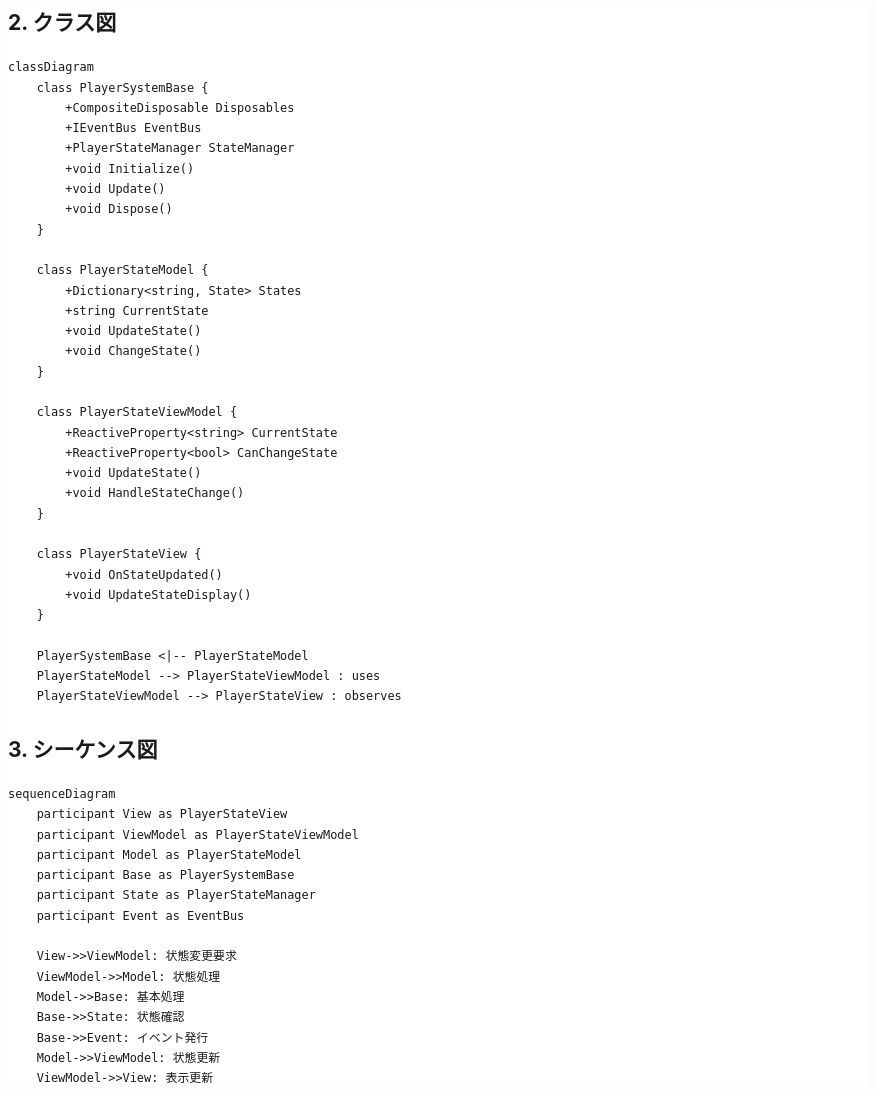 ## 2. クラス図

```mermaid
classDiagram
    class PlayerSystemBase {
        +CompositeDisposable Disposables
        +IEventBus EventBus
        +PlayerStateManager StateManager
        +void Initialize()
        +void Update()
        +void Dispose()
    }

    class PlayerStateModel {
        +Dictionary<string, State> States
        +string CurrentState
        +void UpdateState()
        +void ChangeState()
    }

    class PlayerStateViewModel {
        +ReactiveProperty<string> CurrentState
        +ReactiveProperty<bool> CanChangeState
        +void UpdateState()
        +void HandleStateChange()
    }

    class PlayerStateView {
        +void OnStateUpdated()
        +void UpdateStateDisplay()
    }

    PlayerSystemBase <|-- PlayerStateModel
    PlayerStateModel --> PlayerStateViewModel : uses
    PlayerStateViewModel --> PlayerStateView : observes
```

## 3. シーケンス図

```mermaid
sequenceDiagram
    participant View as PlayerStateView
    participant ViewModel as PlayerStateViewModel
    participant Model as PlayerStateModel
    participant Base as PlayerSystemBase
    participant State as PlayerStateManager
    participant Event as EventBus

    View->>ViewModel: 状態変更要求
    ViewModel->>Model: 状態処理
    Model->>Base: 基本処理
    Base->>State: 状態確認
    Base->>Event: イベント発行
    Model->>ViewModel: 状態更新
    ViewModel->>View: 表示更新
```
